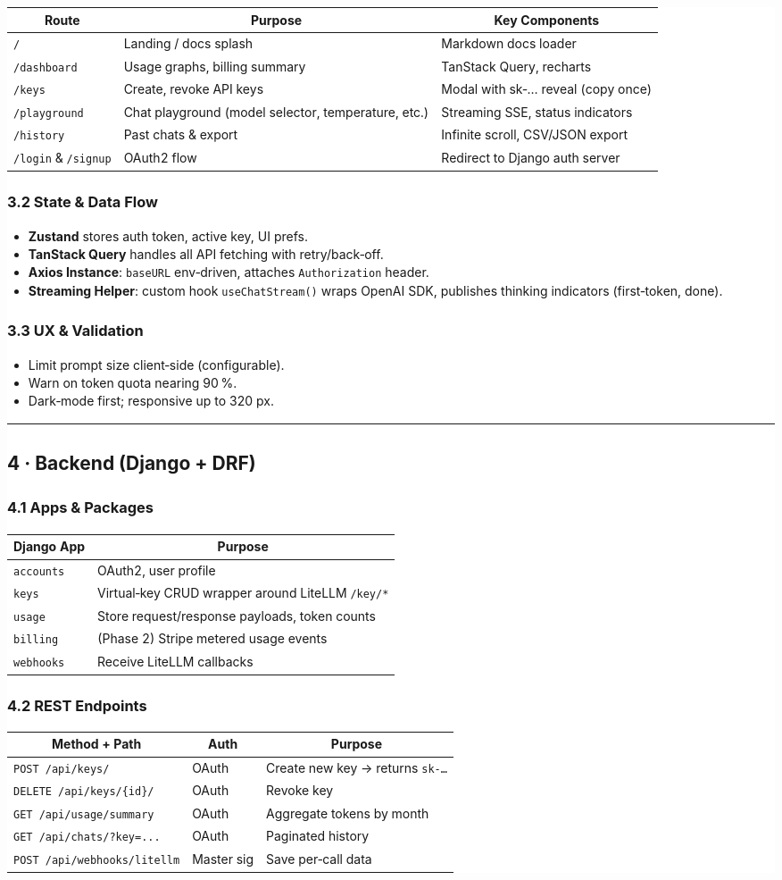 | Route                | Purpose                                             | Key Components                     |
| -------------------- | --------------------------------------------------- | ---------------------------------- |
| `/`                  | Landing / docs splash                               | Markdown docs loader               |
| `/dashboard`         | Usage graphs, billing summary                       | TanStack Query, recharts           |
| `/keys`              | Create, revoke API keys                             | Modal with sk‑… reveal (copy once) |
| `/playground`        | Chat playground (model selector, temperature, etc.) | Streaming SSE, status indicators   |
| `/history`           | Past chats & export                                 | Infinite scroll, CSV/JSON export   |
| `/login` & `/signup` | OAuth2 flow                                         | Redirect to Django auth server     |

### 3.2 State & Data Flow

- **Zustand** stores auth token, active key, UI prefs.
- **TanStack Query** handles all API fetching with retry/back‑off.
- **Axios Instance**: `baseURL` env‑driven, attaches `Authorization` header.
- **Streaming Helper**: custom hook `useChatStream()` wraps OpenAI SDK, publishes thinking indicators (first‑token, done).

### 3.3 UX & Validation

- Limit prompt size client‑side (configurable).
- Warn on token quota nearing 90 %.
- Dark‑mode first; responsive up to 320 px.

---

## 4 · Backend (Django + DRF)

### 4.1 Apps & Packages

| Django App | Purpose                                          |
| ---------- | ------------------------------------------------ |
| `accounts` | OAuth2, user profile                             |
| `keys`     | Virtual‑key CRUD wrapper around LiteLLM `/key/*` |
| `usage`    | Store request/response payloads, token counts    |
| `billing`  | (Phase 2) Stripe metered usage events            |
| `webhooks` | Receive LiteLLM callbacks                        |

### 4.2 REST Endpoints

| Method + Path                | Auth       | Purpose                         |
| ---------------------------- | ---------- | ------------------------------- |
| `POST /api/keys/`            | OAuth      | Create new key → returns `sk‑…` |
| `DELETE /api/keys/{id}/`     | OAuth      | Revoke key                      |
| `GET /api/usage/summary`     | OAuth      | Aggregate tokens by month       |
| `GET /api/chats/?key=...`    | OAuth      | Paginated history               |
| `POST /api/webhooks/litellm` | Master sig | Save per‑call data              |
